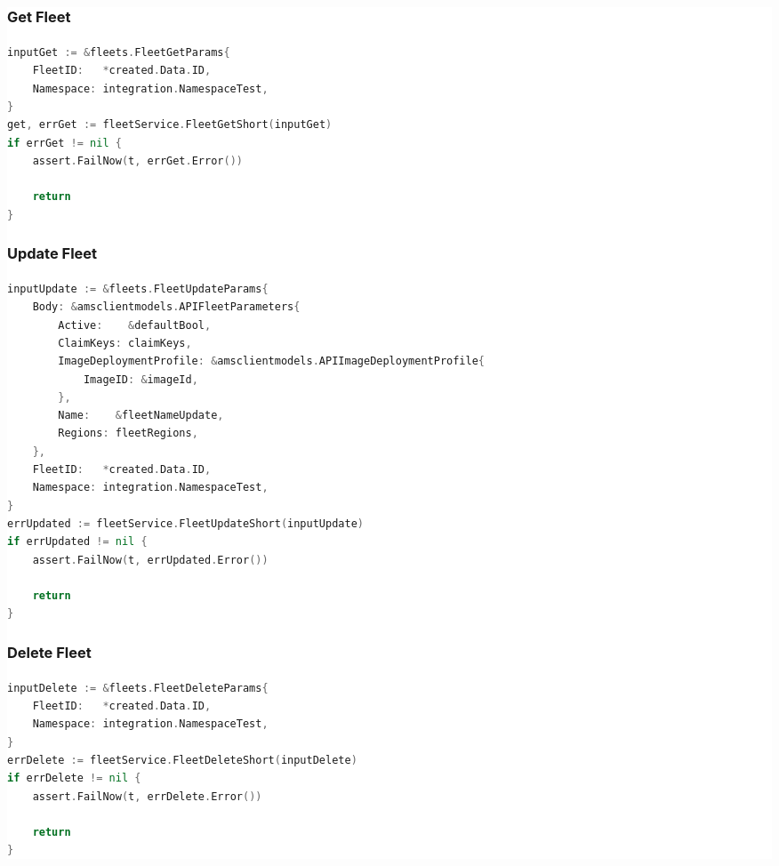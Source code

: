 ### Get Fleet

```go
inputGet := &fleets.FleetGetParams{
	FleetID:   *created.Data.ID,
	Namespace: integration.NamespaceTest,
}
get, errGet := fleetService.FleetGetShort(inputGet)
if errGet != nil {
	assert.FailNow(t, errGet.Error())

	return
}
```

### Update Fleet

```go
inputUpdate := &fleets.FleetUpdateParams{
	Body: &amsclientmodels.APIFleetParameters{
		Active:    &defaultBool,
		ClaimKeys: claimKeys,
		ImageDeploymentProfile: &amsclientmodels.APIImageDeploymentProfile{
			ImageID: &imageId,
		},
		Name:    &fleetNameUpdate,
		Regions: fleetRegions,
	},
	FleetID:   *created.Data.ID,
	Namespace: integration.NamespaceTest,
}
errUpdated := fleetService.FleetUpdateShort(inputUpdate)
if errUpdated != nil {
	assert.FailNow(t, errUpdated.Error())

	return
}
```

### Delete Fleet

```go
inputDelete := &fleets.FleetDeleteParams{
	FleetID:   *created.Data.ID,
	Namespace: integration.NamespaceTest,
}
errDelete := fleetService.FleetDeleteShort(inputDelete)
if errDelete != nil {
	assert.FailNow(t, errDelete.Error())

	return
}
```
